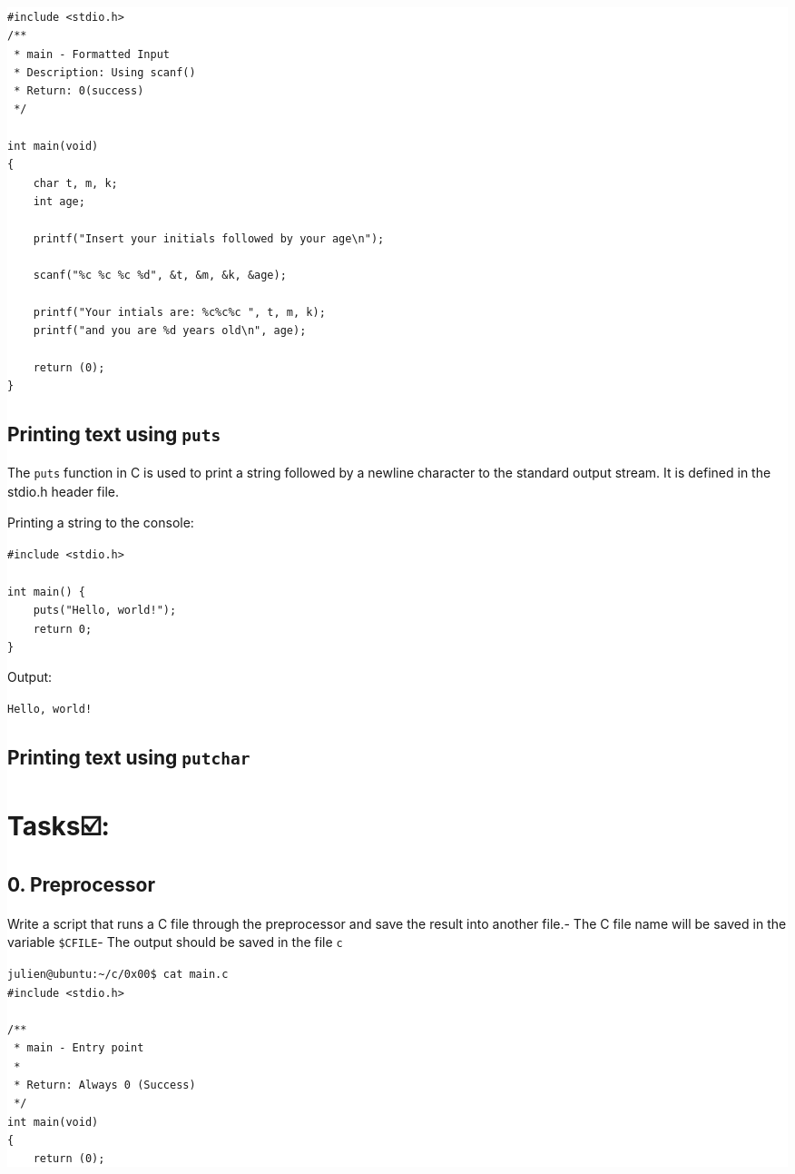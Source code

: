 ```
#include <stdio.h>
/**
 * main - Formatted Input
 * Description: Using scanf()
 * Return: 0(success)
 */

int main(void)
{
	char t, m, k;
	int age;

	printf("Insert your initials followed by your age\n");

	scanf("%c %c %c %d", &t, &m, &k, &age);

	printf("Your intials are: %c%c%c ", t, m, k);
	printf("and you are %d years old\n", age);

	return (0);
}

```

## Printing text using `puts`
The `puts` function in C is used to print a string followed by a newline character to the standard output stream. It is defined in the stdio.h header file.

Printing a string to the console:
```
#include <stdio.h>

int main() {
    puts("Hello, world!");
    return 0;
}
```
Output:
```
Hello, world!
```


## Printing text using `putchar`

# Tasks☑️:
## 0. Preprocessor
Write a script that runs a C file through the preprocessor and save the result into another file.- The C file name will be saved in the variable `$CFILE`- The output should be saved in the file `c`
```
julien@ubuntu:~/c/0x00$ cat main.c 
#include <stdio.h>

/**
 * main - Entry point
 *
 * Return: Always 0 (Success)
 */
int main(void)
{
    return (0);
```